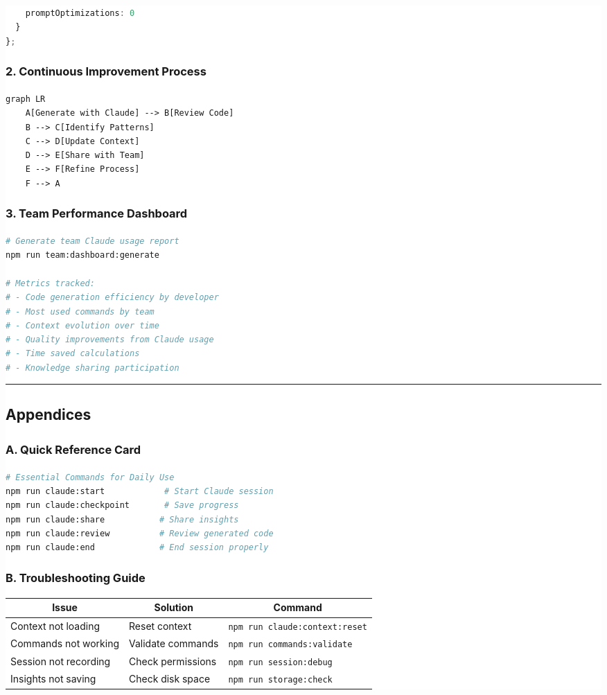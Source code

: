 ```javascript
    promptOptimizations: 0
  }
};
```

### 2. Continuous Improvement Process

```mermaid
graph LR
    A[Generate with Claude] --> B[Review Code]
    B --> C[Identify Patterns]
    C --> D[Update Context]
    D --> E[Share with Team]
    E --> F[Refine Process]
    F --> A
```

### 3. Team Performance Dashboard

```bash
# Generate team Claude usage report
npm run team:dashboard:generate

# Metrics tracked:
# - Code generation efficiency by developer
# - Most used commands by team
# - Context evolution over time
# - Quality improvements from Claude usage
# - Time saved calculations
# - Knowledge sharing participation
```

---

## Appendices

### A. Quick Reference Card

```bash
# Essential Commands for Daily Use
npm run claude:start            # Start Claude session
npm run claude:checkpoint       # Save progress
npm run claude:share           # Share insights
npm run claude:review          # Review generated code
npm run claude:end             # End session properly
```

### B. Troubleshooting Guide

| Issue | Solution | Command |
|-------|----------|---------|
| Context not loading | Reset context | `npm run claude:context:reset` |
| Commands not working | Validate commands | `npm run commands:validate` |
| Session not recording | Check permissions | `npm run session:debug` |
| Insights not saving | Check disk space | `npm run storage:check` |
